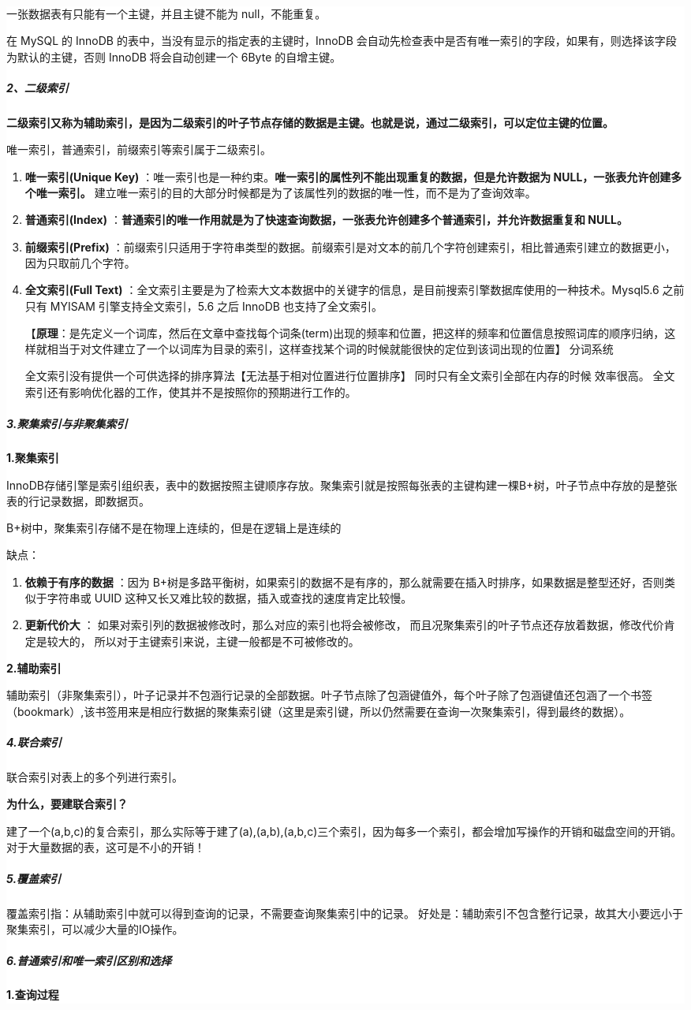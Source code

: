 一张数据表有只能有一个主键，并且主键不能为 null，不能重复。

在 MySQL 的 InnoDB 的表中，当没有显示的指定表的主键时，InnoDB 会自动先检查表中是否有唯一索引的字段，如果有，则选择该字段为默认的主键，否则 InnoDB 将会自动创建一个 6Byte 的自增主键。

##### 2、二级索引

**二级索引又称为辅助索引，是因为二级索引的叶子节点存储的数据是主键。也就是说，通过二级索引，可以定位主键的位置。**

唯一索引，普通索引，前缀索引等索引属于二级索引。

1. **唯一索引(Unique Key)** ：唯一索引也是一种约束。**唯一索引的属性列不能出现重复的数据，但是允许数据为 NULL，一张表允许创建多个唯一索引。** 建立唯一索引的目的大部分时候都是为了该属性列的数据的唯一性，而不是为了查询效率。

2. **普通索引(Index)** ：**普通索引的唯一作用就是为了快速查询数据，一张表允许创建多个普通索引，并允许数据重复和 NULL。**

3. **前缀索引(Prefix)** ：前缀索引只适用于字符串类型的数据。前缀索引是对文本的前几个字符创建索引，相比普通索引建立的数据更小， 因为只取前几个字符。

4. **全文索引(Full Text)** ：全文索引主要是为了检索大文本数据中的关键字的信息，是目前搜索引擎数据库使用的一种技术。Mysql5.6 之前只有 MYISAM 引擎支持全文索引，5.6 之后 InnoDB 也支持了全文索引。

   【**原理**：是先定义一个词库，然后在文章中查找每个词条(term)出现的频率和位置，把这样的频率和位置信息按照词库的顺序归纳，这样就相当于对文件建立了一个以词库为目录的索引，这样查找某个词的时候就能很快的定位到该词出现的位置】 分词系统

   全文索引没有提供一个可供选择的排序算法【无法基于相对位置进行位置排序】 同时只有全文索引全部在内存的时候 效率很高。 全文索引还有影响优化器的工作，使其并不是按照你的预期进行工作的。

##### 3.聚集索引与非聚集索引

**1.聚集索引**

InnoDB存储引擎是索引组织表，表中的数据按照主键顺序存放。聚集索引就是按照每张表的主键构建一棵B+树，叶子节点中存放的是整张表的行记录数据，即数据页。

B+树中，聚集索引存储不是在物理上连续的，但是在逻辑上是连续的

缺点：

1. **依赖于有序的数据** ：因为 B+树是多路平衡树，如果索引的数据不是有序的，那么就需要在插入时排序，如果数据是整型还好，否则类似于字符串或 UUID 这种又长又难比较的数据，插入或查找的速度肯定比较慢。

2. **更新代价大** ： 如果对索引列的数据被修改时，那么对应的索引也将会被修改， 而且况聚集索引的叶子节点还存放着数据，修改代价肯定是较大的， 所以对于主键索引来说，主键一般都是不可被修改的。

**2.辅助索引**

辅助索引（非聚集索引），叶子记录并不包涵行记录的全部数据。叶子节点除了包涵键值外，每个叶子除了包涵键值还包涵了一个书签（bookmark）,该书签用来是相应行数据的聚集索引键（这里是索引键，所以仍然需要在查询一次聚集索引，得到最终的数据）。

##### **4.联合索引**

联合索引对表上的多个列进行索引。

**为什么，要建联合索引？**

建了一个(a,b,c)的复合索引，那么实际等于建了(a),(a,b),(a,b,c)三个索引，因为每多一个索引，都会增加写操作的开销和磁盘空间的开销。对于大量数据的表，这可是不小的开销！

##### **5.覆盖索引**

覆盖索引指：从辅助索引中就可以得到查询的记录，不需要查询聚集索引中的记录。 好处是：辅助索引不包含整行记录，故其大小要远小于聚集索引，可以减少大量的IO操作。

##### 6.普通索引和唯一索引区别和选择

**1.查询过程**
